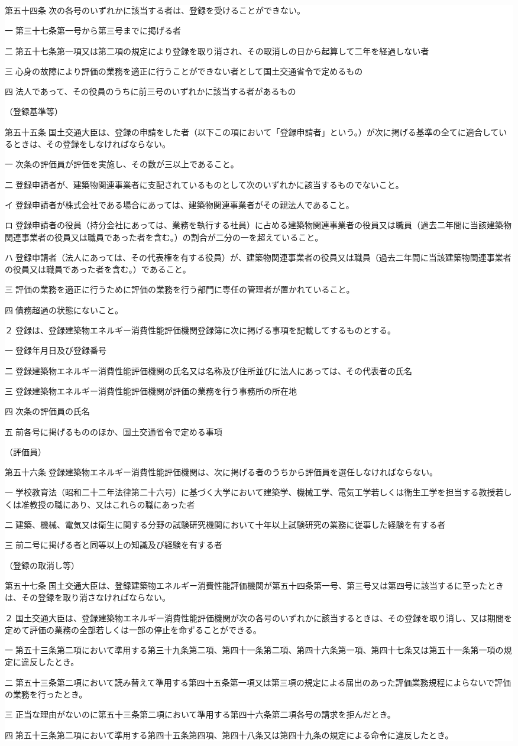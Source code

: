 第五十四条 次の各号のいずれかに該当する者は、登録を受けることができない。

一 第三十七条第一号から第三号までに掲げる者

二 第五十七条第一項又は第二項の規定により登録を取り消され、その取消しの日から起算して二年を経過しない者

三 心身の故障により評価の業務を適正に行うことができない者として国土交通省令で定めるもの

四 法人であって、その役員のうちに前三号のいずれかに該当する者があるもの

（登録基準等）

第五十五条 国土交通大臣は、登録の申請をした者（以下この項において「登録申請者」という。）が次に掲げる基準の全てに適合しているときは、その登録をしなければならない。

一 次条の評価員が評価を実施し、その数が三以上であること。

二 登録申請者が、建築物関連事業者に支配されているものとして次のいずれかに該当するものでないこと。

イ 登録申請者が株式会社である場合にあっては、建築物関連事業者がその親法人であること。

ロ 登録申請者の役員（持分会社にあっては、業務を執行する社員）に占める建築物関連事業者の役員又は職員（過去二年間に当該建築物関連事業者の役員又は職員であった者を含む。）の割合が二分の一を超えていること。

ハ 登録申請者（法人にあっては、その代表権を有する役員）が、建築物関連事業者の役員又は職員（過去二年間に当該建築物関連事業者の役員又は職員であった者を含む。）であること。

三 評価の業務を適正に行うために評価の業務を行う部門に専任の管理者が置かれていること。

四 債務超過の状態にないこと。

２ 登録は、登録建築物エネルギー消費性能評価機関登録簿に次に掲げる事項を記載してするものとする。

一 登録年月日及び登録番号

二 登録建築物エネルギー消費性能評価機関の氏名又は名称及び住所並びに法人にあっては、その代表者の氏名

三 登録建築物エネルギー消費性能評価機関が評価の業務を行う事務所の所在地

四 次条の評価員の氏名

五 前各号に掲げるもののほか、国土交通省令で定める事項

（評価員）

第五十六条 登録建築物エネルギー消費性能評価機関は、次に掲げる者のうちから評価員を選任しなければならない。

一 学校教育法（昭和二十二年法律第二十六号）に基づく大学において建築学、機械工学、電気工学若しくは衛生工学を担当する教授若しくは准教授の職にあり、又はこれらの職にあった者

二 建築、機械、電気又は衛生に関する分野の試験研究機関において十年以上試験研究の業務に従事した経験を有する者

三 前二号に掲げる者と同等以上の知識及び経験を有する者

（登録の取消し等）

第五十七条 国土交通大臣は、登録建築物エネルギー消費性能評価機関が第五十四条第一号、第三号又は第四号に該当するに至ったときは、その登録を取り消さなければならない。

２ 国土交通大臣は、登録建築物エネルギー消費性能評価機関が次の各号のいずれかに該当するときは、その登録を取り消し、又は期間を定めて評価の業務の全部若しくは一部の停止を命ずることができる。

一 第五十三条第二項において準用する第三十九条第二項、第四十一条第二項、第四十六条第一項、第四十七条又は第五十一条第一項の規定に違反したとき。

二 第五十三条第二項において読み替えて準用する第四十五条第一項又は第三項の規定による届出のあった評価業務規程によらないで評価の業務を行ったとき。

三 正当な理由がないのに第五十三条第二項において準用する第四十六条第二項各号の請求を拒んだとき。

四 第五十三条第二項において準用する第四十五条第四項、第四十八条又は第四十九条の規定による命令に違反したとき。
